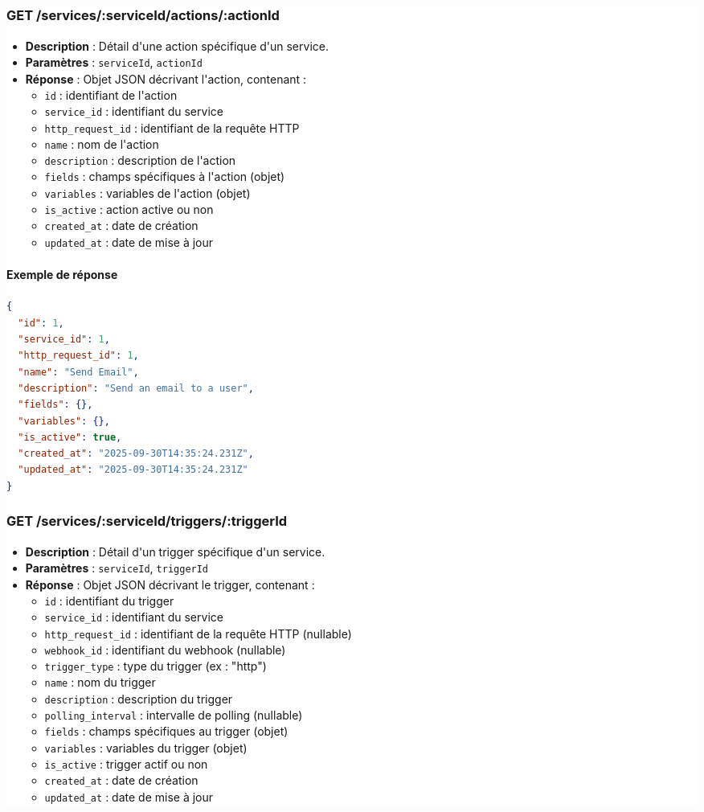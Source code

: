 ### GET /services/:serviceId/actions/:actionId

* **Description** : Détail d'une action spécifique d'un service.
* **Paramètres** : `serviceId`, `actionId`
* **Réponse** : Objet JSON décrivant l'action, contenant :
  - `id` : identifiant de l'action
  - `service_id` : identifiant du service
  - `http_request_id` : identifiant de la requête HTTP
  - `name` : nom de l'action
  - `description` : description de l'action
  - `fields` : champs spécifiques à l'action (objet)
  - `variables` : variables de l'action (objet)
  - `is_active` : action active ou non
  - `created_at` : date de création
  - `updated_at` : date de mise à jour

#### Exemple de réponse

```json
{
  "id": 1,
  "service_id": 1,
  "http_request_id": 1,
  "name": "Send Email",
  "description": "Send an email to a user",
  "fields": {},
  "variables": {},
  "is_active": true,
  "created_at": "2025-09-30T14:35:24.231Z",
  "updated_at": "2025-09-30T14:35:24.231Z"
}
```

### GET /services/:serviceId/triggers/:triggerId

* **Description** : Détail d'un trigger spécifique d'un service.
* **Paramètres** : `serviceId`, `triggerId`
* **Réponse** : Objet JSON décrivant le trigger, contenant :
  - `id` : identifiant du trigger
  - `service_id` : identifiant du service
  - `http_request_id` : identifiant de la requête HTTP (nullable)
  - `webhook_id` : identifiant du webhook (nullable)
  - `trigger_type` : type du trigger (ex : "http")
  - `name` : nom du trigger
  - `description` : description du trigger
  - `polling_interval` : intervalle de polling (nullable)
  - `fields` : champs spécifiques au trigger (objet)
  - `variables` : variables du trigger (objet)
  - `is_active` : trigger actif ou non
  - `created_at` : date de création
  - `updated_at` : date de mise à jour
